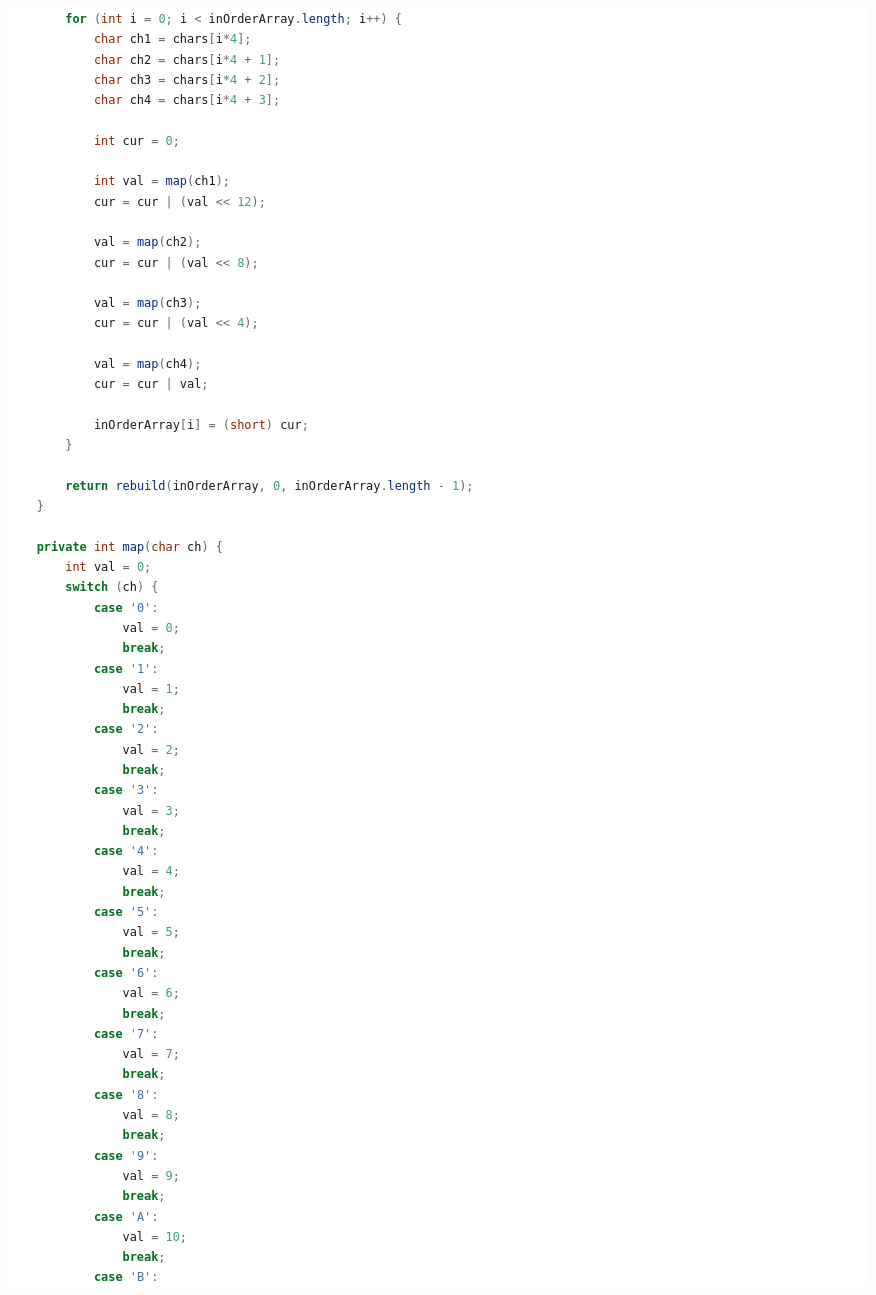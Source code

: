 ```java
		for (int i = 0; i < inOrderArray.length; i++) {
			char ch1 = chars[i*4];
			char ch2 = chars[i*4 + 1];
			char ch3 = chars[i*4 + 2];
			char ch4 = chars[i*4 + 3];

			int cur = 0;

			int val = map(ch1);
			cur = cur | (val << 12);

			val = map(ch2);
			cur = cur | (val << 8);

			val = map(ch3);
			cur = cur | (val << 4);

			val = map(ch4);
			cur = cur | val;

			inOrderArray[i] = (short) cur;
		}

		return rebuild(inOrderArray, 0, inOrderArray.length - 1);
	}

	private int map(char ch) {
		int val = 0;
		switch (ch) {
			case '0':
				val = 0;
				break;
			case '1':
				val = 1;
				break;
			case '2':
				val = 2;
				break;
			case '3':
				val = 3;
				break;
			case '4':
				val = 4;
				break;
			case '5':
				val = 5;
				break;
			case '6':
				val = 6;
				break;
			case '7':
				val = 7;
				break;
			case '8':
				val = 8;
				break;
			case '9':
				val = 9;
				break;
			case 'A':
				val = 10;
				break;
			case 'B':
```
